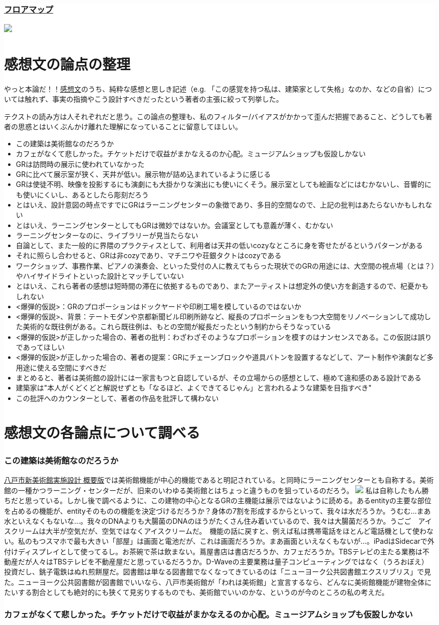 ### [フロアマップ](https://hachinohe-art-museum.jp/visitor/#access)
![](https://storage.googleapis.com/zenn-user-upload/3a7ee8c4dbf8-20220524.png)

# 感想文の論点の整理

やっと本論だ！！[感想文](https://note.com/shizuring/n/nffffc09b415e)のうち、純粋な感想と思しき記述（e.g. 「この感覚を持つ私は、建築家として失格」なのか、などの自省）については触れず、事実の指摘やこう設計すべきだったという著者の主張に絞って列挙した。

テクストの読み方は人それぞれだと思う。この論点の整理も、私のフィルター/バイアスがかかって歪んだ把握であること、どうしても著者の思惑とはいくぶんかけ離れた理解になっていることに留意してほしい。

- この建築は美術館なのだろうか
- カフェがなくて悲しかった。チケットだけで収益がまかなえるのか心配。ミュージアムショップも仮設しかない
- GRは訪問時の展示に使われていなかった
- GRに比べて展示室が狭く、天井が低い。展示物が詰め込まれているように感じる
- GRは使徒不明、映像を投影するにも演劇にも大掛かりな演出にも使いにくそう。展示室としても絵画などにはむかないし、音響的にも使いにくいし、あるとしたら彫刻だろう
- とはいえ、設計意図の時点ですでにGRはラーニングセンターの象徴であり、多目的空間なので、上記の批判はあたらないかもしれない
- とはいえ、ラーニングセンターとしてもGRは微妙ではないか。会議室としても意義が薄く、むかない
- ラーニングセンターなのに、ライブラリーが見当たらない
- 自論として、また一般的に界隈のプラクティスとして、利用者は天井の低いcozyなところに身を寄せたがるというパターンがある
- それに照らし合わせると、GRは非cozyであり、マチニワや荘銀タクトはcozyである
- ワークショップ、事務作業、ピアノの演奏会、といった受付の人に教えてもらった現状でのGRの用途には、大空間の視点場（とは？）やハイサイドライトといった設計とマッチしていない
- とはいえ、これら著者の感想は短時間の滞在に依拠するものであり、またアーティストは想定外の使い方を創造するので、杞憂かもしれない
- <爆弾的仮説>：GRのプロポーションはドックヤードや印刷工場を模しているのではないか
- <爆弾的仮説>、背景：テートモダンや京都新聞ビル印刷所跡など、縦長のプロポーションをもつ大空間をリノベーションして成功した美術的な既往例がある。これら既往例は、もとの空間が縦長だったという制約からそうなっている
- <爆弾的仮説>が正しかった場合の、著者の批判：わざわざそのようなプロポーションを模すのはナンセンスである。この仮説は誤りであってほしい
- <爆弾的仮説>が正しかった場合の、著者の提案：GRにチェーンブロックや道具バトンを設置するなどして、アート制作や演劇など多用途に使える空間にすべきだ
- まとめると、著者は美術館の設計には一家言もつと自認しているが、その立場からの感想として、極めて違和感のある設計である
- 建築家は"本人がくどくどと解説せずとも「なるほど、よくできてるじゃん」と言われるような建築を目指すべき"
- この批評へのカウンターとして、著者の作品を批評して構わない

# 感想文の各論点について調べる

### この建築は美術館なのだろうか

[八戸市新美術館実施設計 概要版](https://www.city.hachinohe.aomori.jp/material/files/group/11/20190124-084325.pdf)では美術館機能が中心的機能であると明記されている。と同時にラーニングセンターとも自称する。美術館の一種かつラーニング・センターだが、旧来のいわゆる美術館とはちょっと違うものを狙っているのだろう。
![](https://storage.googleapis.com/zenn-user-upload/601451fd2e06-20220524.png)
私は自称したもん勝ちだと思っている。しかし後で調べるように、この建物の中心となるGRの主機能は展示ではないように読める。あるentityの主要な部位を占めるの機能が、entityそのものの機能を決定づけるだろうか？身体の7割を形成するからといって、我々は水だろうか。うむむ…まあ水といえなくもないな…。我々のDNAよりも大腸菌のDNAのほうがたくさん住み着いているので、我々は大腸菌だろうか。うごご　アイスクリームは大半が空気だが、空気ではなくアイスクリームだ。　機能の話に戻すと、例えば私は携帯電話をほとんど電話機として使わない。私のもつスマホで最も大きい「部屋」は画面と電池だが、これは画面だろうか。まあ画面といえなくもないが…。iPadはSidecarで外付けディスプレイとして使ってるし。お茶碗で茶は飲まない。蔦屋書店は書店だろうか、カフェだろうか。TBSテレビの主たる業務は不動産だが人々はTBSテレビを不動産屋だと思っているだろうか。D-Waveの主要業務は量子コンピューティングではなく（うろおぼえ）投資だし、銚子電鉄はぬれ煎餅屋だ。図書館は単なる図書館でなくなってきているのは「ニューヨーク公共図書館エクスリブリス」で見た。ニューヨーク公共図書館が図書館でいいなら、八戸市美術館が「われは美術館」と宣言するなら、どんなに美術館機能が建物全体にたいする割合としても絶対的にも狭くて見劣りするものでも、美術館でいいのかな、というのが今のところの私の考えだ。

### カフェがなくて悲しかった。チケットだけで収益がまかなえるのか心配。ミュージアムショップも仮設しかない
